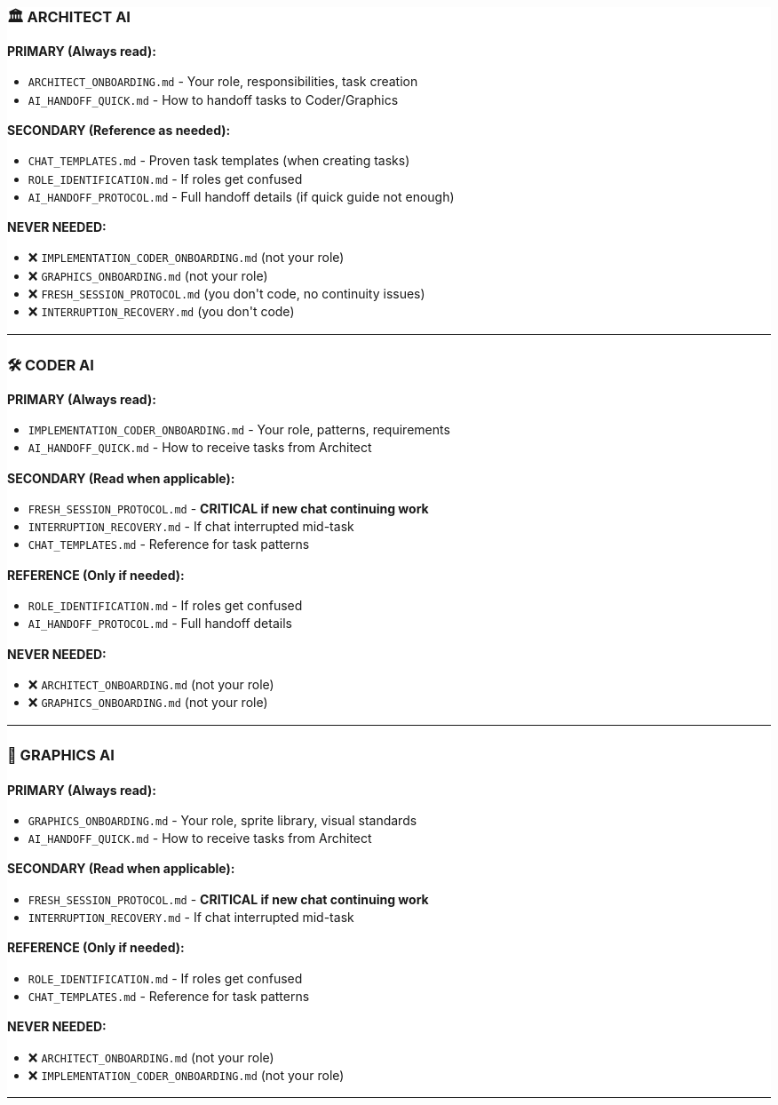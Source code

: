 ### 🏛️ ARCHITECT AI

**PRIMARY (Always read):**
- `ARCHITECT_ONBOARDING.md` - Your role, responsibilities, task creation
- `AI_HANDOFF_QUICK.md` - How to handoff tasks to Coder/Graphics

**SECONDARY (Reference as needed):**
- `CHAT_TEMPLATES.md` - Proven task templates (when creating tasks)
- `ROLE_IDENTIFICATION.md` - If roles get confused
- `AI_HANDOFF_PROTOCOL.md` - Full handoff details (if quick guide not enough)

**NEVER NEEDED:**
- ❌ `IMPLEMENTATION_CODER_ONBOARDING.md` (not your role)
- ❌ `GRAPHICS_ONBOARDING.md` (not your role)
- ❌ `FRESH_SESSION_PROTOCOL.md` (you don't code, no continuity issues)
- ❌ `INTERRUPTION_RECOVERY.md` (you don't code)

---

### 🛠️ CODER AI

**PRIMARY (Always read):**
- `IMPLEMENTATION_CODER_ONBOARDING.md` - Your role, patterns, requirements
- `AI_HANDOFF_QUICK.md` - How to receive tasks from Architect

**SECONDARY (Read when applicable):**
- `FRESH_SESSION_PROTOCOL.md` - **CRITICAL if new chat continuing work**
- `INTERRUPTION_RECOVERY.md` - If chat interrupted mid-task
- `CHAT_TEMPLATES.md` - Reference for task patterns

**REFERENCE (Only if needed):**
- `ROLE_IDENTIFICATION.md` - If roles get confused
- `AI_HANDOFF_PROTOCOL.md` - Full handoff details

**NEVER NEEDED:**
- ❌ `ARCHITECT_ONBOARDING.md` (not your role)
- ❌ `GRAPHICS_ONBOARDING.md` (not your role)

---

### 🎨 GRAPHICS AI

**PRIMARY (Always read):**
- `GRAPHICS_ONBOARDING.md` - Your role, sprite library, visual standards
- `AI_HANDOFF_QUICK.md` - How to receive tasks from Architect

**SECONDARY (Read when applicable):**
- `FRESH_SESSION_PROTOCOL.md` - **CRITICAL if new chat continuing work**
- `INTERRUPTION_RECOVERY.md` - If chat interrupted mid-task

**REFERENCE (Only if needed):**
- `ROLE_IDENTIFICATION.md` - If roles get confused
- `CHAT_TEMPLATES.md` - Reference for task patterns

**NEVER NEEDED:**
- ❌ `ARCHITECT_ONBOARDING.md` (not your role)
- ❌ `IMPLEMENTATION_CODER_ONBOARDING.md` (not your role)

---